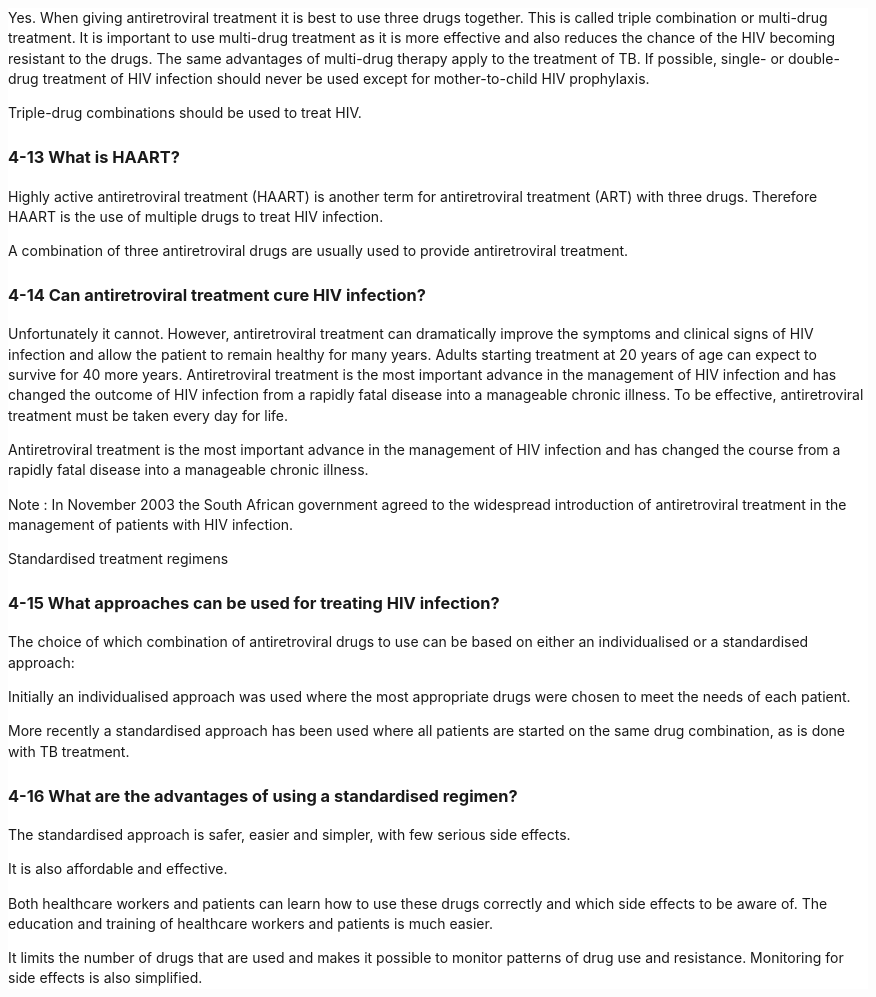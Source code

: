 Yes. When giving antiretroviral treatment it is best to use three drugs together. This is called triple combination or multi-drug treatment. It is important to use multi-drug treatment as it is more effective and also reduces the chance of the HIV becoming resistant to the drugs. The same advantages of multi-drug therapy apply to the treatment of TB. If possible, single- or double-drug treatment of HIV infection should never be used except for mother-to-child HIV prophylaxis.

Triple-drug combinations should be used to treat HIV.

### 4-13 What is HAART?

Highly active antiretroviral treatment (HAART) is another term for antiretroviral treatment (ART) with three drugs. Therefore HAART is the use of multiple drugs to treat HIV infection.

A combination of three antiretroviral drugs are usually used to provide antiretroviral treatment.

### 4-14 Can antiretroviral treatment cure HIV infection?

Unfortunately it cannot. However, antiretroviral treatment can dramatically improve the symptoms and clinical signs of HIV infection and allow the patient to remain healthy for many years. Adults starting treatment at 20 years of age can expect to survive for 40 more years. Antiretroviral treatment is the most important advance in the management of HIV infection and has changed the outcome of HIV infection from a rapidly fatal disease into a manageable chronic illness. To be effective, antiretroviral treatment must be taken every day for life.

Antiretroviral treatment is the most important advance in the management of HIV infection and has changed the course from a rapidly fatal disease into a manageable chronic illness.

Note
:	In November 2003 the South African government agreed to the widespread introduction of antiretroviral treatment in the management of patients with HIV infection.

Standardised treatment regimens

### 4-15 What approaches can be used for treating HIV infection?

The choice of which combination of antiretroviral drugs to use can be based on either an individualised or a standardised approach:

Initially an individualised approach was used where the most appropriate drugs were chosen to meet the needs of each patient.

More recently a standardised approach has been used where all patients are started on the same drug combination, as is done with TB treatment.

### 4-16 What are the advantages of using a standardised regimen?

The standardised approach is safer, easier and simpler, with few serious side effects.

It is also affordable and effective.

Both healthcare workers and patients can learn how to use these drugs correctly and which side effects to be aware of. The education and training of healthcare workers and patients is much easier.

It limits the number of drugs that are used and makes it possible to monitor patterns of drug use and resistance. Monitoring for side effects is also simplified.

